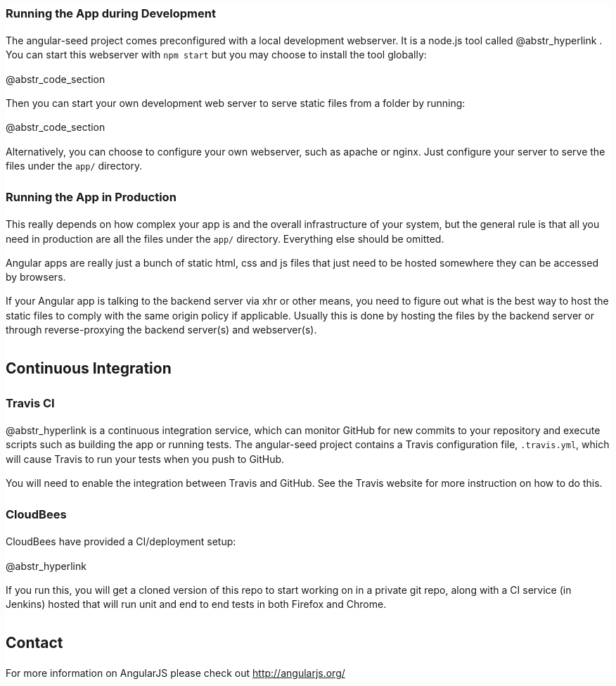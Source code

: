 ### Running the App during Development

The angular-seed project comes preconfigured with a local development webserver. It is a node.js tool called @abstr_hyperlink . You can start this webserver with `npm start` but you may choose to install the tool globally:

@abstr_code_section 

Then you can start your own development web server to serve static files from a folder by running:

@abstr_code_section 

Alternatively, you can choose to configure your own webserver, such as apache or nginx. Just configure your server to serve the files under the `app/` directory.

### Running the App in Production

This really depends on how complex your app is and the overall infrastructure of your system, but the general rule is that all you need in production are all the files under the `app/` directory. Everything else should be omitted.

Angular apps are really just a bunch of static html, css and js files that just need to be hosted somewhere they can be accessed by browsers.

If your Angular app is talking to the backend server via xhr or other means, you need to figure out what is the best way to host the static files to comply with the same origin policy if applicable. Usually this is done by hosting the files by the backend server or through reverse-proxying the backend server(s) and webserver(s).

## Continuous Integration

### Travis CI

@abstr_hyperlink is a continuous integration service, which can monitor GitHub for new commits to your repository and execute scripts such as building the app or running tests. The angular-seed project contains a Travis configuration file, `.travis.yml`, which will cause Travis to run your tests when you push to GitHub.

You will need to enable the integration between Travis and GitHub. See the Travis website for more instruction on how to do this.

### CloudBees

CloudBees have provided a CI/deployment setup:

@abstr_hyperlink 

If you run this, you will get a cloned version of this repo to start working on in a private git repo, along with a CI service (in Jenkins) hosted that will run unit and end to end tests in both Firefox and Chrome.

## Contact

For more information on AngularJS please check out http://angularjs.org/
